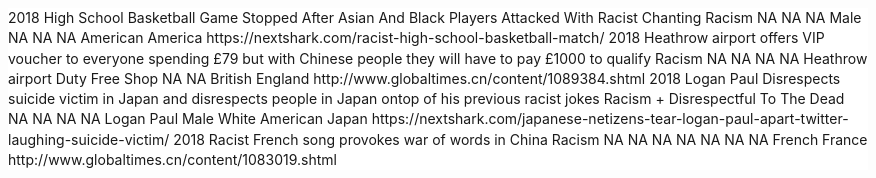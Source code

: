 <tr>
<td align="right">2018</td>
<td>High School Basketball Game Stopped After Asian And Black Players Attacked With Racist Chanting</td>
<td>Racism</td>
<td>NA</td>
<td>NA</td>
<td>NA</td>
<td>Male</td>
<td>NA</td>
<td>NA</td>
<td>NA</td>
<td>American</td>
<td>America</td>
<td>https://nextshark.com/racist-high-school-basketball-match/</td>
</tr>
<tr>
<td align="right">2018</td>
<td>Heathrow airport offers VIP voucher to everyone spending £79 but with Chinese people they will have to pay £1000 to qualify</td>
<td>Racism</td>
<td>NA</td>
<td>NA</td>
<td>NA</td>
<td>NA</td>
<td>Heathrow airport Duty Free Shop</td>
<td>NA</td>
<td>NA</td>
<td>British</td>
<td>England</td>
<td>http://www.globaltimes.cn/content/1089384.shtml</td>
</tr>
<tr>
<td align="right">2018</td>
<td>Logan Paul Disrespects suicide victim in Japan and disrespects people in Japan ontop of his previous racist jokes</td>
<td>Racism + Disrespectful To The Dead</td>
<td>NA</td>
<td>NA</td>
<td>NA</td>
<td>NA</td>
<td>Logan Paul</td>
<td>Male</td>
<td>White</td>
<td>American</td>
<td>Japan</td>
<td>https://nextshark.com/japanese-netizens-tear-logan-paul-apart-twitter-laughing-suicide-victim/</td>
</tr>
<tr>
<td align="right">2018</td>
<td>Racist French song provokes war of words in China</td>
<td>Racism</td>
<td>NA</td>
<td>NA</td>
<td>NA</td>
<td>NA</td>
<td>NA</td>
<td>NA</td>
<td>NA</td>
<td>French</td>
<td>France</td>
<td>http://www.globaltimes.cn/content/1083019.shtml</td>
</tr>